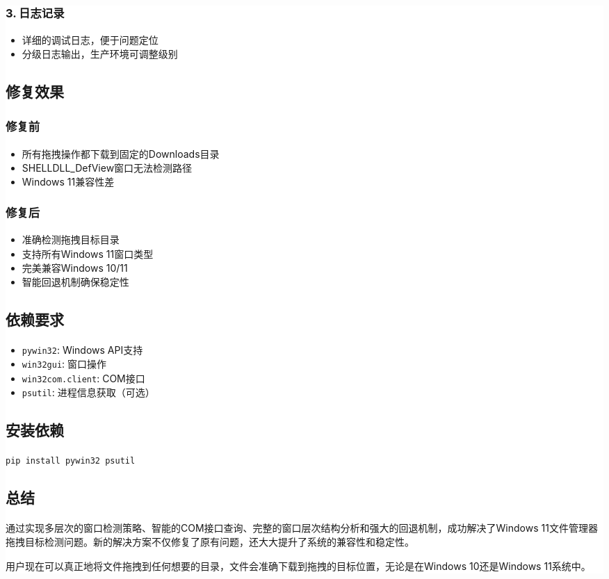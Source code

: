 ### 3. 日志记录
- 详细的调试日志，便于问题定位
- 分级日志输出，生产环境可调整级别

## 修复效果

### 修复前
- 所有拖拽操作都下载到固定的Downloads目录
- SHELLDLL_DefView窗口无法检测路径
- Windows 11兼容性差

### 修复后
- 准确检测拖拽目标目录
- 支持所有Windows 11窗口类型
- 完美兼容Windows 10/11
- 智能回退机制确保稳定性

## 依赖要求

- `pywin32`: Windows API支持
- `win32gui`: 窗口操作
- `win32com.client`: COM接口
- `psutil`: 进程信息获取（可选）

## 安装依赖
```bash
pip install pywin32 psutil
```

## 总结

通过实现多层次的窗口检测策略、智能的COM接口查询、完整的窗口层次结构分析和强大的回退机制，成功解决了Windows 11文件管理器拖拽目标检测问题。新的解决方案不仅修复了原有问题，还大大提升了系统的兼容性和稳定性。

用户现在可以真正地将文件拖拽到任何想要的目录，文件会准确下载到拖拽的目标位置，无论是在Windows 10还是Windows 11系统中。 